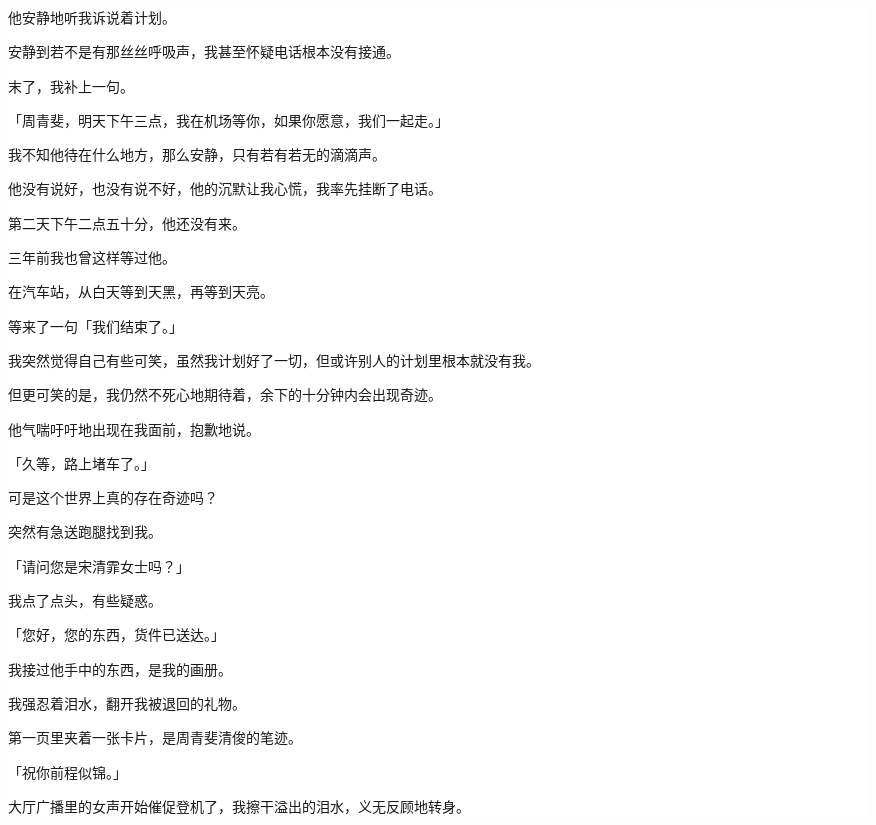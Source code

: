 
他安静地听我诉说着计划。


安静到若不是有那丝丝呼吸声，我甚至怀疑电话根本没有接通。


末了，我补上一句。


「周青斐，明天下午三点，我在机场等你，如果你愿意，我们一起走。」


我不知他待在什么地方，那么安静，只有若有若无的滴滴声。


他没有说好，也没有说不好，他的沉默让我心慌，我率先挂断了电话。


第二天下午二点五十分，他还没有来。


三年前我也曾这样等过他。


在汽车站，从白天等到天黑，再等到天亮。


等来了一句「我们结束了。」


我突然觉得自己有些可笑，虽然我计划好了一切，但或许别人的计划里根本就没有我。


但更可笑的是，我仍然不死心地期待着，余下的十分钟内会出现奇迹。


他气喘吁吁地出现在我面前，抱歉地说。


「久等，路上堵车了。」


可是这个世界上真的存在奇迹吗？


突然有急送跑腿找到我。


「请问您是宋清霏女士吗？」


我点了点头，有些疑惑。


「您好，您的东西，货件已送达。」


我接过他手中的东西，是我的画册。


我强忍着泪水，翻开我被退回的礼物。


第一页里夹着一张卡片，是周青斐清俊的笔迹。


「祝你前程似锦。」


大厅广播里的女声开始催促登机了，我擦干溢出的泪水，义无反顾地转身。

